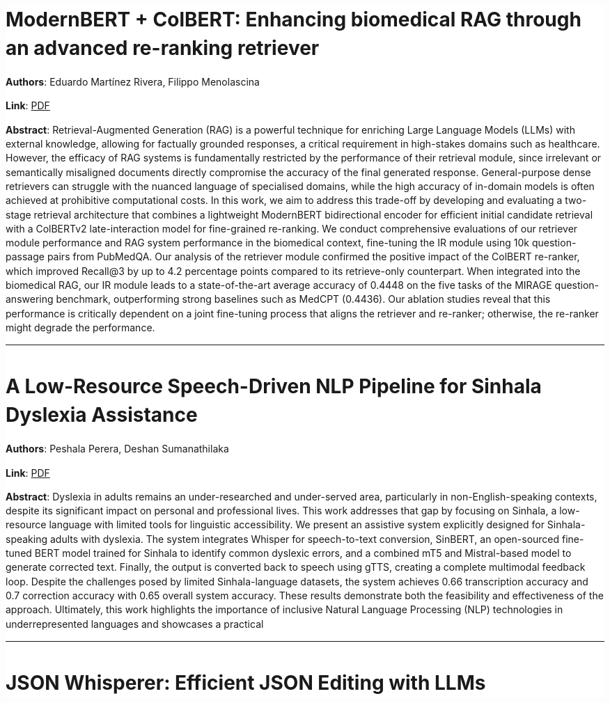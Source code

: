 # ModernBERT + ColBERT: Enhancing biomedical RAG through an advanced re-ranking retriever 

**Authors**: Eduardo Martínez Rivera, Filippo Menolascina  

**Link**: [PDF](https://arxiv.org/pdf/2510.04757)  

**Abstract**: Retrieval-Augmented Generation (RAG) is a powerful technique for enriching Large Language Models (LLMs) with external knowledge, allowing for factually grounded responses, a critical requirement in high-stakes domains such as healthcare. However, the efficacy of RAG systems is fundamentally restricted by the performance of their retrieval module, since irrelevant or semantically misaligned documents directly compromise the accuracy of the final generated response. General-purpose dense retrievers can struggle with the nuanced language of specialised domains, while the high accuracy of in-domain models is often achieved at prohibitive computational costs. In this work, we aim to address this trade-off by developing and evaluating a two-stage retrieval architecture that combines a lightweight ModernBERT bidirectional encoder for efficient initial candidate retrieval with a ColBERTv2 late-interaction model for fine-grained re-ranking. We conduct comprehensive evaluations of our retriever module performance and RAG system performance in the biomedical context, fine-tuning the IR module using 10k question-passage pairs from PubMedQA. Our analysis of the retriever module confirmed the positive impact of the ColBERT re-ranker, which improved Recall@3 by up to 4.2 percentage points compared to its retrieve-only counterpart. When integrated into the biomedical RAG, our IR module leads to a state-of-the-art average accuracy of 0.4448 on the five tasks of the MIRAGE question-answering benchmark, outperforming strong baselines such as MedCPT (0.4436). Our ablation studies reveal that this performance is critically dependent on a joint fine-tuning process that aligns the retriever and re-ranker; otherwise, the re-ranker might degrade the performance. 

---
# A Low-Resource Speech-Driven NLP Pipeline for Sinhala Dyslexia Assistance 

**Authors**: Peshala Perera, Deshan Sumanathilaka  

**Link**: [PDF](https://arxiv.org/pdf/2510.04750)  

**Abstract**: Dyslexia in adults remains an under-researched and under-served area, particularly in non-English-speaking contexts, despite its significant impact on personal and professional lives. This work addresses that gap by focusing on Sinhala, a low-resource language with limited tools for linguistic accessibility. We present an assistive system explicitly designed for Sinhala-speaking adults with dyslexia. The system integrates Whisper for speech-to-text conversion, SinBERT, an open-sourced fine-tuned BERT model trained for Sinhala to identify common dyslexic errors, and a combined mT5 and Mistral-based model to generate corrected text. Finally, the output is converted back to speech using gTTS, creating a complete multimodal feedback loop. Despite the challenges posed by limited Sinhala-language datasets, the system achieves 0.66 transcription accuracy and 0.7 correction accuracy with 0.65 overall system accuracy. These results demonstrate both the feasibility and effectiveness of the approach. Ultimately, this work highlights the importance of inclusive Natural Language Processing (NLP) technologies in underrepresented languages and showcases a practical 

---
# JSON Whisperer: Efficient JSON Editing with LLMs 
